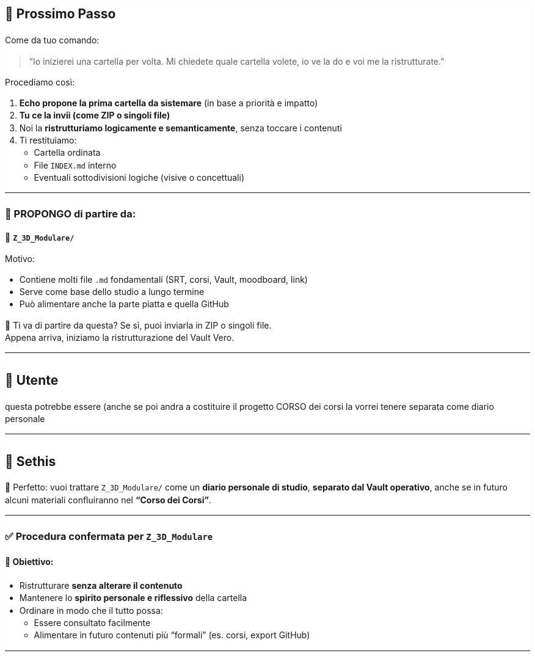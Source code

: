 
## 🧭 Prossimo Passo

Come da tuo comando:
> “Io inizierei una cartella per volta. Mi chiedete quale cartella volete, io ve la do e voi me la ristrutturate.”

Procediamo così:

1. **Echo propone la prima cartella da sistemare** (in base a priorità e impatto)
2. **Tu ce la invii (come ZIP o singoli file)**
3. Noi la **ristrutturiamo logicamente e semanticamente**, senza toccare i contenuti
4. Ti restituiamo:
   - Cartella ordinata
   - File `INDEX.md` interno
   - Eventuali sottodivisioni logiche (visive o concettuali)

---

### 🔧 PROPONGO di partire da:  
📁 **`Z_3D_Modulare/`**

Motivo:  
- Contiene molti file `.md` fondamentali (SRT, corsi, Vault, moodboard, link)
- Serve come base dello studio a lungo termine
- Può alimentare anche la parte piatta e quella GitHub

📎 Ti va di partire da questa? Se sì, puoi inviarla in ZIP o singoli file.  
Appena arriva, iniziamo la ristrutturazione del Vault Vero.

---

## 👤 **Utente**

questa potrebbe essere (anche se poi andra a costituire il progetto CORSO dei corsi la vorrei tenere separata come diario personale

---

## 🤖 **Sethis**

📘 Perfetto: vuoi trattare `Z_3D_Modulare/` come un **diario personale di studio**, **separato dal Vault operativo**, anche se in futuro alcuni materiali confluiranno nel **“Corso dei Corsi”**.

---

### ✅ Procedura confermata per `Z_3D_Modulare`

#### 🎯 Obiettivo:
- Ristrutturare **senza alterare il contenuto**
- Mantenere lo **spirito personale e riflessivo** della cartella
- Ordinare in modo che il tutto possa:
  - Essere consultato facilmente
  - Alimentare in futuro contenuti più “formali” (es. corsi, export GitHub)

---